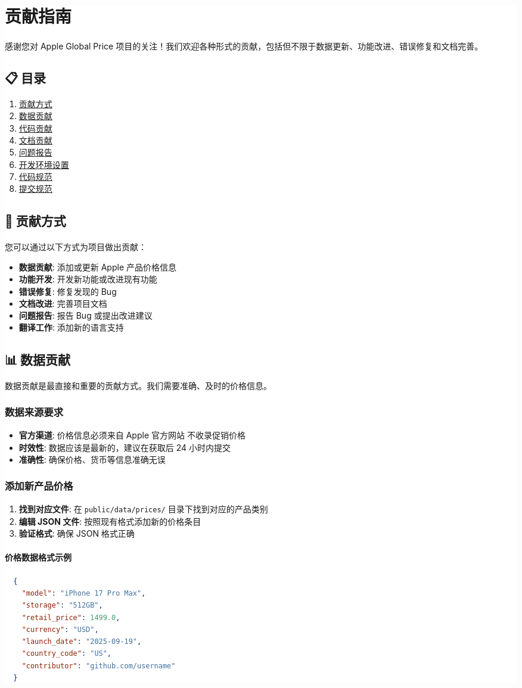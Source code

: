 # 贡献指南

感谢您对 Apple Global Price 项目的关注！我们欢迎各种形式的贡献，包括但不限于数据更新、功能改进、错误修复和文档完善。

## 📋 目录

1. [贡献方式](#贡献方式)
2. [数据贡献](#数据贡献)
3. [代码贡献](#代码贡献)
4. [文档贡献](#文档贡献)
5. [问题报告](#问题报告)
6. [开发环境设置](#开发环境设置)
7. [代码规范](#代码规范)
8. [提交规范](#提交规范)

## 🤝 贡献方式

您可以通过以下方式为项目做出贡献：

- **数据贡献**: 添加或更新 Apple 产品价格信息
- **功能开发**: 开发新功能或改进现有功能
- **错误修复**: 修复发现的 Bug
- **文档改进**: 完善项目文档
- **问题报告**: 报告 Bug 或提出改进建议
- **翻译工作**: 添加新的语言支持

## 📊 数据贡献

数据贡献是最直接和重要的贡献方式。我们需要准确、及时的价格信息。

### 数据来源要求

- **官方渠道**: 价格信息必须来自 Apple 官方网站 不收录促销价格
- **时效性**: 数据应该是最新的，建议在获取后 24 小时内提交
- **准确性**: 确保价格、货币等信息准确无误

### 添加新产品价格

1. **找到对应文件**: 在 `public/data/prices/` 目录下找到对应的产品类别
2. **编辑 JSON 文件**: 按照现有格式添加新的价格条目
3. **验证格式**: 确保 JSON 格式正确

#### 价格数据格式示例

```json
  {
    "model": "iPhone 17 Pro Max",
    "storage": "512GB",
    "retail_price": 1499.0,
    "currency": "USD",
    "launch_date": "2025-09-19",
    "country_code": "US",
    "contributor": "github.com/username"
  }
```
